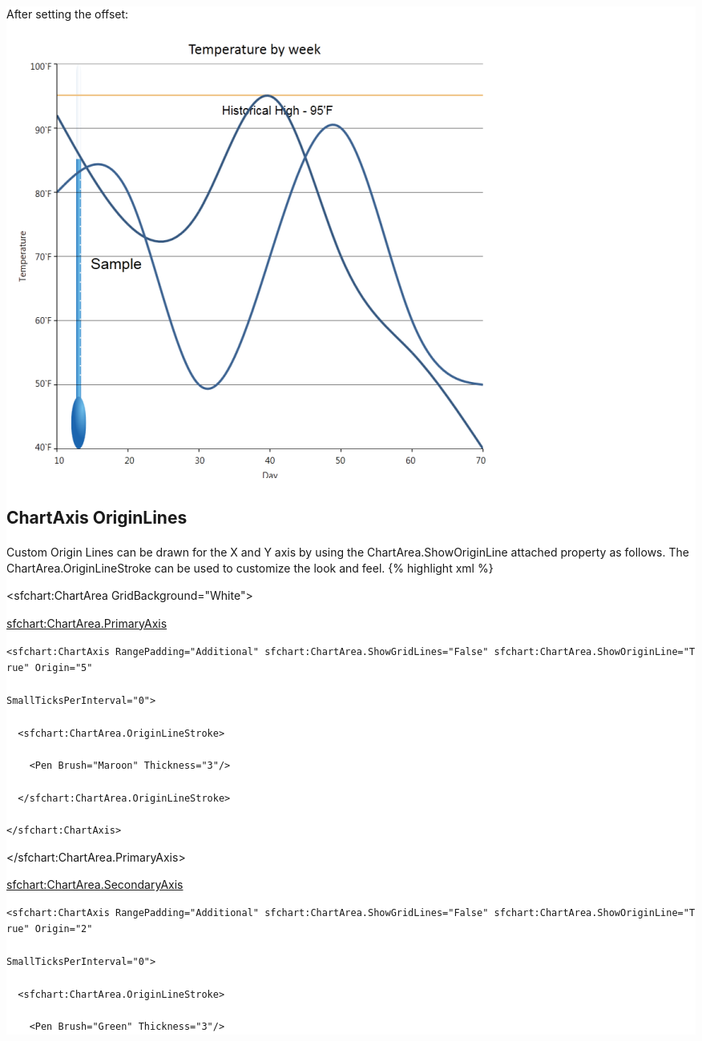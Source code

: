 
After setting the offset:

![](Chart-Controls_images/Chart-Controls_img145.png)



## ChartAxis OriginLines

Custom Origin Lines can be drawn for the X and Y axis by using the ChartArea.ShowOriginLine attached property as follows. The ChartArea.OriginLineStroke can be used to customize the look and feel.
{% highlight xml %}




<sfchart:ChartArea GridBackground="White">

  <sfchart:ChartArea.PrimaryAxis>

    <sfchart:ChartAxis RangePadding="Additional" sfchart:ChartArea.ShowGridLines="False" sfchart:ChartArea.ShowOriginLine="True" Origin="5"

    SmallTicksPerInterval="0">

      <sfchart:ChartArea.OriginLineStroke>

        <Pen Brush="Maroon" Thickness="3"/>

      </sfchart:ChartArea.OriginLineStroke>

    </sfchart:ChartAxis>

  </sfchart:ChartArea.PrimaryAxis>

  <sfchart:ChartArea.SecondaryAxis>

    <sfchart:ChartAxis RangePadding="Additional" sfchart:ChartArea.ShowGridLines="False" sfchart:ChartArea.ShowOriginLine="True" Origin="2"

    SmallTicksPerInterval="0">

      <sfchart:ChartArea.OriginLineStroke>

        <Pen Brush="Green" Thickness="3"/>